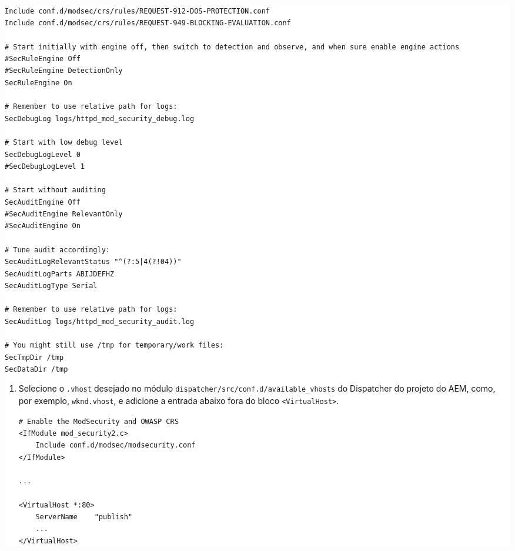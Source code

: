    ```
   Include conf.d/modsec/crs/rules/REQUEST-912-DOS-PROTECTION.conf
   Include conf.d/modsec/crs/rules/REQUEST-949-BLOCKING-EVALUATION.conf
   
   # Start initially with engine off, then switch to detection and observe, and when sure enable engine actions
   #SecRuleEngine Off
   #SecRuleEngine DetectionOnly
   SecRuleEngine On
   
   # Remember to use relative path for logs:
   SecDebugLog logs/httpd_mod_security_debug.log
   
   # Start with low debug level
   SecDebugLogLevel 0
   #SecDebugLogLevel 1
   
   # Start without auditing
   SecAuditEngine Off
   #SecAuditEngine RelevantOnly
   #SecAuditEngine On
   
   # Tune audit accordingly:
   SecAuditLogRelevantStatus "^(?:5|4(?!04))"
   SecAuditLogParts ABIJDEFHZ
   SecAuditLogType Serial
   
   # Remember to use relative path for logs:
   SecAuditLog logs/httpd_mod_security_audit.log
   
   # You might still use /tmp for temporary/work files:
   SecTmpDir /tmp
   SecDataDir /tmp
   ```

1. Selecione o `.vhost` desejado no módulo `dispatcher/src/conf.d/available_vhosts` do Dispatcher do projeto do AEM, como, por exemplo, `wknd.vhost`, e adicione a entrada abaixo fora do bloco `<VirtualHost>`.

   ```
   # Enable the ModSecurity and OWASP CRS
   <IfModule mod_security2.c>
       Include conf.d/modsec/modsecurity.conf
   </IfModule>
   
   ...
   
   <VirtualHost *:80>
       ServerName    "publish"
       ...
   </VirtualHost>
   ```
